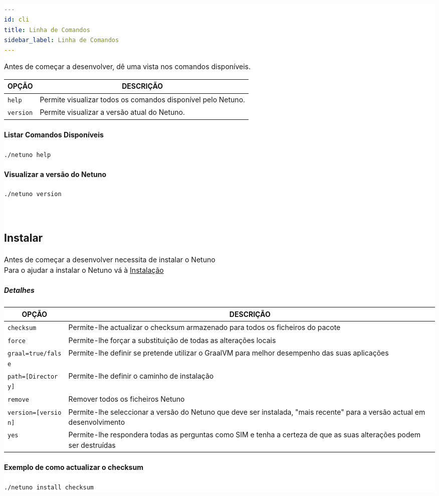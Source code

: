 ```yaml
---
id: cli
title: Linha de Comandos
sidebar_label: Linha de Comandos
---
```


Antes de começar a desenvolver, dê uma vista nos comandos disponíveis.

| OPÇÃO    | DESCRIÇÃO    |
|----------|--------------|
| `help` | Permite visualizar todos os comandos disponível pelo Netuno. |
| `version` | Permite visualizar a versão atual do Netuno. |

#### Listar Comandos Disponíveis
```shell
./netuno help
```
#### Visualizar a versão do Netuno
```shell
./netuno version
```
<br>

## Instalar
Antes de começar a desenvolver necessita de instalar o Netuno
<br>Para o ajudar a instalar o Netuno vá à [Instalação](https://doc.netuno.org/docs/pt-PT/installation/)

##### Detalhes 

| OPÇÃO | DESCRIÇÃO |
|----------|--------------|
| `checksum` | Permite-lhe actualizar o checksum armazenado para todos os ficheiros do pacote |
| `force` | Permite-lhe forçar a substituição de todas as alterações locais |
| `graal=true/false` | Permite-lhe definir se pretende utilizar o GraalVM para melhor desempenho das suas aplicações |
| `path=[Directory]`| Permite-lhe definir o caminho de instalação |
| `remove` | Remover todos os ficheiros Netuno |
| `version=[version]`| Permite-lhe seleccionar a versão do Netuno que deve ser instalada, "mais recente" para a versão actual em desenvolvimento|
| `yes`| Permite-lhe respondera todas as perguntas como SIM e tenha a certeza de que as suas alterações podem ser destruídas|

#### Exemplo de como actualizar o checksum

```shell
./netuno install checksum
```

